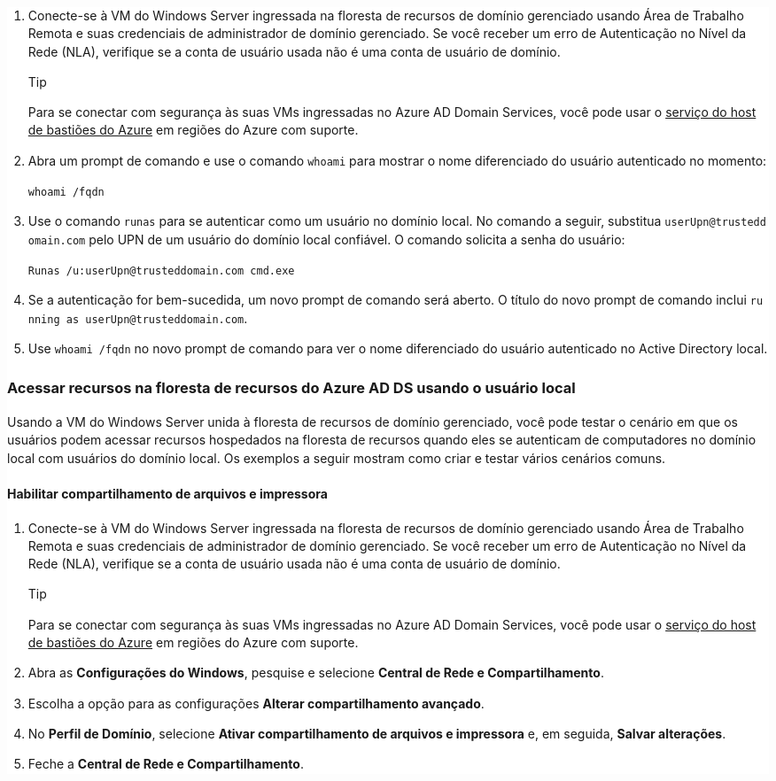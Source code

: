 1. Conecte-se à VM do Windows Server ingressada na floresta de recursos de domínio gerenciado usando Área de Trabalho Remota e suas credenciais de administrador de domínio gerenciado. Se você receber um erro de Autenticação no Nível da Rede (NLA), verifique se a conta de usuário usada não é uma conta de usuário de domínio.

    > [!TIP]
    > Para se conectar com segurança às suas VMs ingressadas no Azure AD Domain Services, você pode usar o [serviço do host de bastiões do Azure](../bastion/bastion-overview.md) em regiões do Azure com suporte.

1. Abra um prompt de comando e use o comando `whoami` para mostrar o nome diferenciado do usuário autenticado no momento:

    ```console
    whoami /fqdn
    ```

1. Use o comando `runas` para se autenticar como um usuário no domínio local. No comando a seguir, substitua `userUpn@trusteddomain.com` pelo UPN de um usuário do domínio local confiável. O comando solicita a senha do usuário:

    ```console
    Runas /u:userUpn@trusteddomain.com cmd.exe
    ```

1. Se a autenticação for bem-sucedida, um novo prompt de comando será aberto. O título do novo prompt de comando inclui `running as userUpn@trusteddomain.com`.
1. Use `whoami /fqdn` no novo prompt de comando para ver o nome diferenciado do usuário autenticado no Active Directory local.

### <a name="access-resources-in-the-azure-ad-ds-resource-forest-using-on-premises-user"></a>Acessar recursos na floresta de recursos do Azure AD DS usando o usuário local

Usando a VM do Windows Server unida à floresta de recursos de domínio gerenciado, você pode testar o cenário em que os usuários podem acessar recursos hospedados na floresta de recursos quando eles se autenticam de computadores no domínio local com usuários do domínio local. Os exemplos a seguir mostram como criar e testar vários cenários comuns.

#### <a name="enable-file-and-printer-sharing"></a>Habilitar compartilhamento de arquivos e impressora

1. Conecte-se à VM do Windows Server ingressada na floresta de recursos de domínio gerenciado usando Área de Trabalho Remota e suas credenciais de administrador de domínio gerenciado. Se você receber um erro de Autenticação no Nível da Rede (NLA), verifique se a conta de usuário usada não é uma conta de usuário de domínio.

    > [!TIP]
    > Para se conectar com segurança às suas VMs ingressadas no Azure AD Domain Services, você pode usar o [serviço do host de bastiões do Azure](../bastion/bastion-overview.md) em regiões do Azure com suporte.

1. Abra as **Configurações do Windows**, pesquise e selecione **Central de Rede e Compartilhamento**.
1. Escolha a opção para as configurações **Alterar compartilhamento avançado**.
1. No **Perfil de Domínio**, selecione **Ativar compartilhamento de arquivos e impressora** e, em seguida, **Salvar alterações**.
1. Feche a **Central de Rede e Compartilhamento**.


[concepts-forest]: concepts-resource-forest.md
[concepts-trust]: concepts-forest-trust.md
[create-azure-ad-tenant]: ../active-directory/fundamentals/sign-up-organization.md
[associate-azure-ad-tenant]: ../active-directory/fundamentals/active-directory-how-subscriptions-associated-directory.md
[create-azure-ad-ds-instance-advanced]: tutorial-create-instance-advanced.md
[Connect-AzAccount]: /powershell/module/Az.Accounts/Connect-AzAccount
[Connect-AzureAD]: /powershell/module/AzureAD/Connect-AzureAD
[New-AzResourceGroup]: /powershell/module/Az.Resources/New-AzResourceGroup
[network-peering]: ../virtual-network/virtual-network-peering-overview.md
[New-AzureADServicePrincipal]: /powershell/module/AzureAD/New-AzureADServicePrincipal
[Get-AzureRMSubscription]: /powershell/module/AzureRM.Profile/Get-AzureRmSubscription
[Install-Script]: /powershell/module/powershellget/install-script
[powershell-gallery]: https://www.powershellgallery.com/